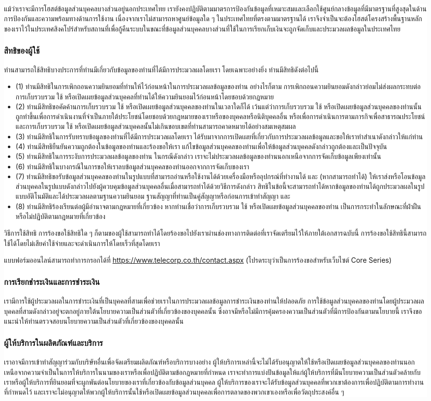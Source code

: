 แม้ว่าเราจะมีการโฮสต์ข้อมูลส่วนบุคคลบางส่วนอยู่นอกประเทศไทย เรายังคงปฏิบัติตามมาตรการป้องกันข้อมูลที่เหมาะสมและเลือกใช้ศูนย์กลางข้อมูลที่มีมาตรฐานที่สูงสุดในด้านการป้องกันและความพร้อมทางด้านการใช้งาน เนื่องจากเราไม่สามารถหาศูนย์ข้อมูลใด ๆ ในประเทศไทยที่ตรงตามมาตรฐานได้ เราจึงจำเป็นจะต้องโฮสต์โครงสร้างพื้นฐานหลักของเราไว้ในประเทศสิงคโปร์สำหรับสถานที่เพื่อกู้คืนระบบในขณะที่ข้อมูลส่วนบุคคลบางส่วนที่ใช้ในการเรียกเก็บเงินจะถูกจัดเก็บและประมวลผลข้อมูลในประเทศไทย

### สิทธิของผู้ใช้
ท่านสามารถใช้สิทธิบางประการที่ท่านมีเกี่ยวกับข้อมูลของท่านที่ได้มีการประมวลผลโดยเรา โดยเฉพาะอย่างยิ่ง ท่านมีสิทธิดังต่อไปนี้ 
- (1) ท่านมีสิทธิในการเพิกถอนความยินยอมที่ท่านให้ไว้ก่อนหน้าในการประมวลผลข้อมูลของท่าน อย่างไรก็ตาม การเพิกถอนความยินยอมดังกล่าวย่อมไม่ส่งผลกระทบต่อการเก็บรวบรวม ใช้ หรือเปิดเผยข้อมูลส่วนบุคคลที่ท่านได้ให้ความยินยอมไว้ก่อนหน้าโดยชอบด้วยกฎหมาย 
- (2) ท่านมีสิทธิขอคัดค้านการเก็บรวบรวม ใช้ หรือเปิดเผยข้อมูลส่วนบุคคลของท่านในเวลาใดก็ได้ เว้นแต่ว่าการเก็บรวบรวม ใช้ หรือเปิดเผยข้อมูลส่วนบุคคลของท่านนั้นถูกทำขึ้นเพื่อการดำเนินงานที่จำเป็นภายใต้ประโยชน์โดยชอบด้วยกฎหมายของเราหรือของบุคคลหรือนิติบุคคลอื่น หรือเพื่อการดำเนินการตามภารกิจเพื่อสาธารณประโยชน์ และการเก็บรวบรวม ใช้ หรือเปิดเผยข้อมูลส่วนบุคคลนั้นไม่เกินขอบเขตที่ท่านสามารถคาดหมายได้อย่างสมเหตุสมผล 
- (3) ท่านมีสิทธิในการรับทราบข้อมูลของท่านที่ได้มีการประมวลผลโดยเรา ได้รับมาจากการเปิดเผยที่เกี่ยวกับการประมวลผลข้อมูลและขอให้เราทำสำเนาดังกล่าวให้แก่ท่าน 
- (4) ท่านมีสิทธิยืนยันความถูกต้องในข้อมูลของท่านและร้องขอให้เรา แก้ไขข้อมูลส่วนบุคคลของท่านเพื่อให้ข้อมูลส่วนบุคคลดังกล่าวถูกต้องและเป็นปัจจุบัน 
- (5) ท่านมีสิทธิในการระงับการประมวลผลข้อมูลของท่าน ในกรณีดังกล่าว เราจะไม่ประมวลผลข้อมูลของท่านนอกเหนือจากการจัดเก็บข้อมูลเพียงเท่านั้น 
- (6) ท่านมีสิทธิในบางกรณีในการขอให้เราลบข้อมูลส่วนบุคคลของท่านออกจากการจัดเก็บของเรา 
- (7) ท่านมีสิทธิขอรับข้อมูลส่วนบุคคลของท่านในรูปแบบที่สามารถอ่านหรือใช้งานได้ด้วยเครื่องมือหรืออุปกรณ์ที่ทำงานได้ และ (หากสามารถทำได้) ให้เราส่งหรือโอนข้อมูลส่วนบุคคลในรูปแบบดังกล่าวไปยังผู้ควบคุมข้อมูลส่วนบุคคลอื่นเมื่อสามารถทำได้ด้วยวิธีการดังกล่าว สิทธิในข้อนี้จะสามารถทำได้หากข้อมูลของท่านได้ถูกประมวลผลในรูปแบบอัติโนมัติและได้ประมวลผลตามฐานความยินยอม ฐานสัญญาที่ท่านเป็นคู่สัญญาหรือก่อนการเข้าทำสัญญา และ 
- (8) ท่านมีสิทธิร้องเรียนต่อผู้มีอำนาจตามกฎหมายที่เกี่ยวข้อง หากท่านเชื่อว่าการเก็บรวบรวม ใช้ หรือเปิดเผยข้อมูลส่วนบุคคลของท่าน เป็นการกระทำในลักษณะที่ฝ่าฝืนหรือไม่ปฏิบัติตามกฎหมายที่เกี่ยวข้อง

วิธีการใช้สิทธิ
การร้องขอใช้สิทธิใด ๆ ก็ตามของผู้ใช้สามารถทำได้โดยร้องขอไปยังเราผ่านช่องทางการติดต่อที่เราจัดเตรียมไว้ให้ภายใต้เอกสารฉบับนี้ การร้องขอใช้สิทธินี้สามารถใช้ได้โดยไม่เสียค่าใช้จ่ายและจะดำเนินการให้โดยเร็วที่สุดโดยเรา

แบบฟอร์มออนไลน์สามารถทำการกรอกได้ที่ https://www.telecorp.co.th/contact.aspx (โปรดระบุว่าเป็นการร้องขอสำหรับเว็บไซต์ Core Series)

### การเรียกชำระเงินและการชำระเงิน
เรามีการใช้ผู้ประมวลผลในการชำระเงินที่เป็นบุคคลที่สามเพื่อช่วยเราในการประมวลผลข้อมูลการชำระเงินของท่านให้ปลอดภัย การใช้ข้อมูลส่วนบุคคลของท่านโดยผู้ประมวลผลบุคคลที่สามดังกล่าวอยู่จะตกอยู่ภายใต้นโยบายความเป็นส่วนตัวที่เกี่ยวข้องของบุคคลนั้น ซึ่งอาจมีหรือไม่มีการคุ้มครองความเป็นส่วนตัวที่มีการป้องกันตามนโยบายนี้ เราจึงขอแนะนำให้ท่านตรวจสอบนโยบายความเป็นส่วนตัวที่เกี่ยวข้องของบุคคลนั้น

### ผู้ให้บริการในผลิตภัณฑ์และบริการ
เราอาจมีการเข้าทำสัญญาร่วมกับบริษัทอื่นเพื่อจัดเตรียมผลิตภัณฑ์หรือบริการบางอย่าง ผู้ให้บริการเหล่านี้จะไม่ได้รับอนุญาตให้ใช้หรือเปิดเผยข้อมูลส่วนบุคคลของท่านนอกเหนือจากความจำเป็นในการให้บริการในนามของเราหรือเพื่อปฏิบัติตามข้อกฎหมายที่กำหนด เราจะทำการแบ่งปันข้อมูลให้แก่ผู้ให้บริการที่มีนโยบายความเป็นส่วนตัวคล้ายกับเราหรือผู้ให้บริการที่ยินยอมที่จะผูกพันต่อนโยบายของเราที่เกี่ยวข้องกับข้อมูลส่วนบุคคล ผู้ให้บริการของเราจะได้รับข้อมูลส่วนบุคคลที่พวกเขาต้องการเพื่อปฏิบัติตามการทำงานที่กำหนดไว้ และเราจะไม่อนุญาตให้พวกผู้ให้บริการนั้นใช้หรือเปิดเผยข้อมูลส่วนบุคคลเพื่อการตลาดของพวกเขาเองหรือเพื่อวัตถุประสงค์อื่น ๆ
